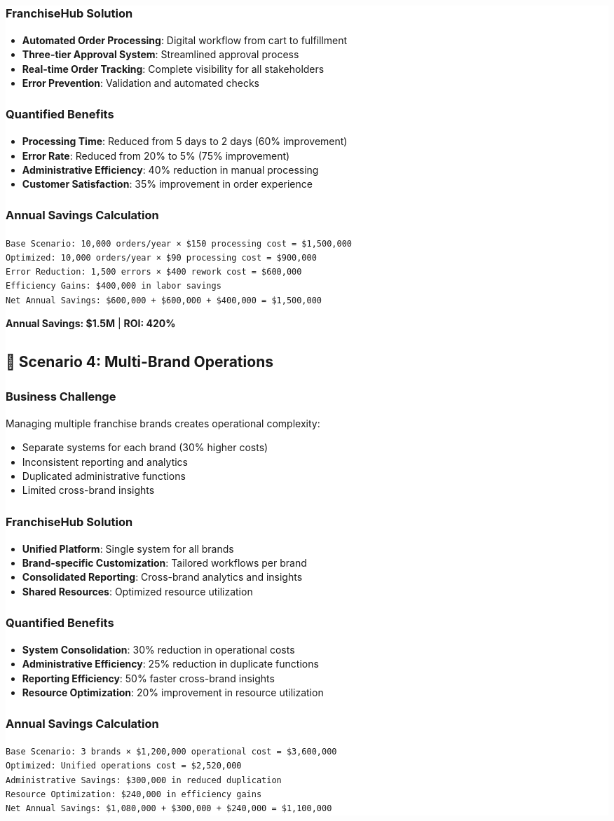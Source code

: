 ### **FranchiseHub Solution**
- **Automated Order Processing**: Digital workflow from cart to fulfillment
- **Three-tier Approval System**: Streamlined approval process
- **Real-time Order Tracking**: Complete visibility for all stakeholders
- **Error Prevention**: Validation and automated checks

### **Quantified Benefits**
- **Processing Time**: Reduced from 5 days to 2 days (60% improvement)
- **Error Rate**: Reduced from 20% to 5% (75% improvement)
- **Administrative Efficiency**: 40% reduction in manual processing
- **Customer Satisfaction**: 35% improvement in order experience

### **Annual Savings Calculation**
```
Base Scenario: 10,000 orders/year × $150 processing cost = $1,500,000
Optimized: 10,000 orders/year × $90 processing cost = $900,000
Error Reduction: 1,500 errors × $400 rework cost = $600,000
Efficiency Gains: $400,000 in labor savings
Net Annual Savings: $600,000 + $600,000 + $400,000 = $1,500,000
```

**Annual Savings: $1.5M** | **ROI: 420%**

## 🏢 Scenario 4: Multi-Brand Operations

### **Business Challenge**
Managing multiple franchise brands creates operational complexity:
- Separate systems for each brand (30% higher costs)
- Inconsistent reporting and analytics
- Duplicated administrative functions
- Limited cross-brand insights

### **FranchiseHub Solution**
- **Unified Platform**: Single system for all brands
- **Brand-specific Customization**: Tailored workflows per brand
- **Consolidated Reporting**: Cross-brand analytics and insights
- **Shared Resources**: Optimized resource utilization

### **Quantified Benefits**
- **System Consolidation**: 30% reduction in operational costs
- **Administrative Efficiency**: 25% reduction in duplicate functions
- **Reporting Efficiency**: 50% faster cross-brand insights
- **Resource Optimization**: 20% improvement in resource utilization

### **Annual Savings Calculation**
```
Base Scenario: 3 brands × $1,200,000 operational cost = $3,600,000
Optimized: Unified operations cost = $2,520,000
Administrative Savings: $300,000 in reduced duplication
Resource Optimization: $240,000 in efficiency gains
Net Annual Savings: $1,080,000 + $300,000 + $240,000 = $1,100,000
```

